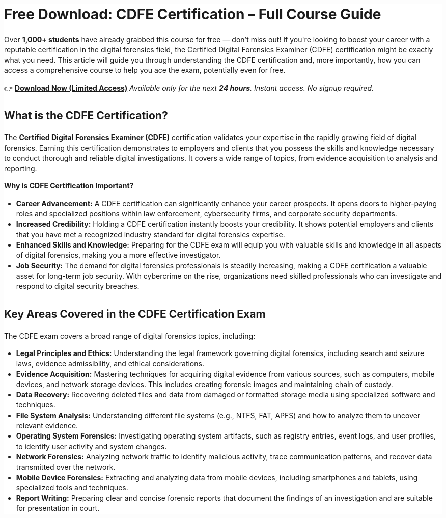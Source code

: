 # Free Download: CDFE Certification – Full Course Guide

Over **1,000+ students** have already grabbed this course for free — don’t miss out! If you're looking to boost your career with a reputable certification in the digital forensics field, the Certified Digital Forensics Examiner (CDFE) certification might be exactly what you need. This article will guide you through understanding the CDFE certification and, more importantly, how you can access a comprehensive course to help you ace the exam, potentially even for free.

👉 [**Download Now (Limited Access)**](https://udemywork.com/cdfe-certification)
_Available only for the next **24 hours**. Instant access. No signup required._

## What is the CDFE Certification?

The **Certified Digital Forensics Examiner (CDFE)** certification validates your expertise in the rapidly growing field of digital forensics. Earning this certification demonstrates to employers and clients that you possess the skills and knowledge necessary to conduct thorough and reliable digital investigations. It covers a wide range of topics, from evidence acquisition to analysis and reporting.

**Why is CDFE Certification Important?**

*   **Career Advancement:** A CDFE certification can significantly enhance your career prospects. It opens doors to higher-paying roles and specialized positions within law enforcement, cybersecurity firms, and corporate security departments.
*   **Increased Credibility:** Holding a CDFE certification instantly boosts your credibility. It shows potential employers and clients that you have met a recognized industry standard for digital forensics expertise.
*   **Enhanced Skills and Knowledge:** Preparing for the CDFE exam will equip you with valuable skills and knowledge in all aspects of digital forensics, making you a more effective investigator.
*   **Job Security:** The demand for digital forensics professionals is steadily increasing, making a CDFE certification a valuable asset for long-term job security. With cybercrime on the rise, organizations need skilled professionals who can investigate and respond to digital security breaches.

## Key Areas Covered in the CDFE Certification Exam

The CDFE exam covers a broad range of digital forensics topics, including:

*   **Legal Principles and Ethics:** Understanding the legal framework governing digital forensics, including search and seizure laws, evidence admissibility, and ethical considerations.
*   **Evidence Acquisition:** Mastering techniques for acquiring digital evidence from various sources, such as computers, mobile devices, and network storage devices. This includes creating forensic images and maintaining chain of custody.
*   **Data Recovery:** Recovering deleted files and data from damaged or formatted storage media using specialized software and techniques.
*   **File System Analysis:** Understanding different file systems (e.g., NTFS, FAT, APFS) and how to analyze them to uncover relevant evidence.
*   **Operating System Forensics:** Investigating operating system artifacts, such as registry entries, event logs, and user profiles, to identify user activity and system changes.
*   **Network Forensics:** Analyzing network traffic to identify malicious activity, trace communication patterns, and recover data transmitted over the network.
*   **Mobile Device Forensics:** Extracting and analyzing data from mobile devices, including smartphones and tablets, using specialized tools and techniques.
*   **Report Writing:** Preparing clear and concise forensic reports that document the findings of an investigation and are suitable for presentation in court.
